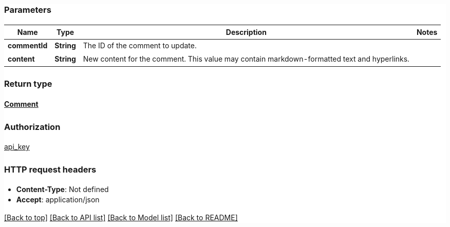 ### Parameters

Name | Type | Description  | Notes
------------- | ------------- | ------------- | -------------
 **commentId** | **String**| The ID of the comment to update. | 
 **content** | **String**| New content for the comment. This value may contain markdown-formatted text and hyperlinks. | 

### Return type

[**Comment**](Comment.md)

### Authorization

[api_key](../README.md#api_key)

### HTTP request headers

 - **Content-Type**: Not defined
 - **Accept**: application/json

[[Back to top]](#) [[Back to API list]](../README.md#documentation-for-api-endpoints) [[Back to Model list]](../README.md#documentation-for-models) [[Back to README]](../README.md)

